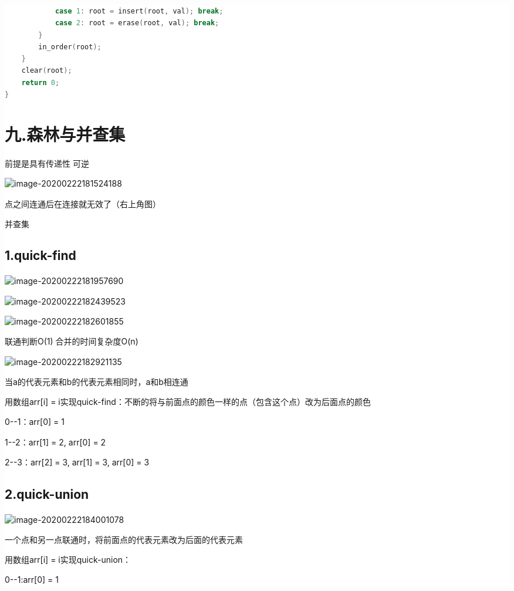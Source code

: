 ```c
            case 1: root = insert(root, val); break;
            case 2: root = erase(root, val); break;
        }
        in_order(root);
    }
    clear(root);
    return 0;
}

```

# 九.森林与并查集

前提是具有传递性 可逆

![image-20200222181524188](https://gitee.com/xsm970228/images2020.9.5/raw/master/image-20200222181524188.png)

点之间连通后在连接就无效了（右上角图）

并查集

## 1.quick-find

![image-20200222181957690](https://gitee.com/xsm970228/images2020.9.5/raw/master/image-20200222181957690.png)

![image-20200222182439523](https://gitee.com/xsm970228/images2020.9.5/raw/master/image-20200222182439523.png)

![image-20200222182601855](https://gitee.com/xsm970228/images2020.9.5/raw/master/image-20200222182601855.png)

联通判断O(1)          合并的时间复杂度O(n)

![image-20200222182921135](https://gitee.com/xsm970228/images2020.9.5/raw/master/image-20200222182921135.png)

当a的代表元素和b的代表元素相同时，a和b相连通

用数组arr[i] = i实现quick-find：不断的将与前面点的颜色一样的点（包含这个点）改为后面点的颜色

0--1：arr[0] = 1

1--2：arr[1] = 2, arr[0] = 2

2--3：arr[2] = 3, arr[1] = 3, arr[0] = 3

## 2.quick-union

![image-20200222184001078](https://gitee.com/xsm970228/images2020.9.5/raw/master/image-20200222184001078.png)

一个点和另一点联通时，将前面点的代表元素改为后面的代表元素

用数组arr[i] = i实现quick-union：

0--1:arr[0] = 1
